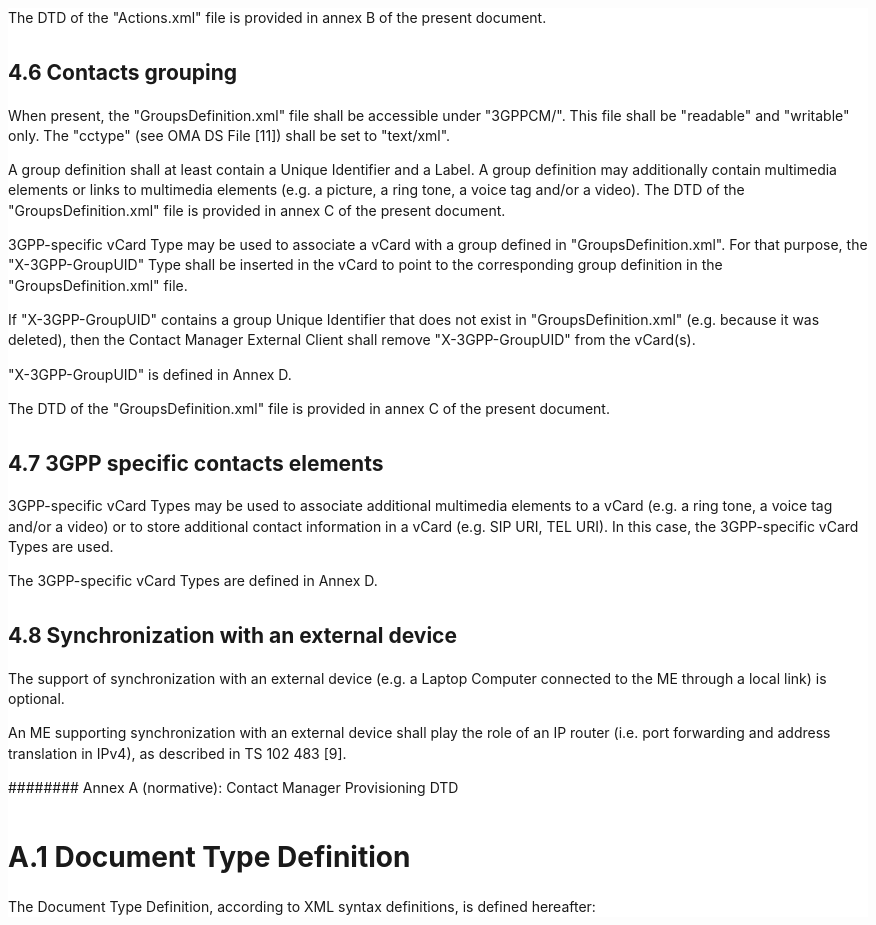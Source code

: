 The DTD of the \"Actions.xml\" file is provided in annex B of the
present document.

4.6 Contacts grouping
---------------------

When present, the \"GroupsDefinition.xml\" file shall be accessible
under \"3GPPCM/\". This file shall be \"readable\" and \"writable\"
only. The \"cctype\" (see OMA DS File \[11\]) shall be set to
\"text/xml\".

A group definition shall at least contain a Unique Identifier and a
Label. A group definition may additionally contain multimedia elements
or links to multimedia elements (e.g. a picture, a ring tone, a voice
tag and/or a video). The DTD of the \"GroupsDefinition.xml\" file is
provided in annex C of the present document.

3GPP-specific vCard Type may be used to associate a vCard with a group
defined in \"GroupsDefinition.xml\". For that purpose, the
\"X-3GPP-GroupUID\" Type shall be inserted in the vCard to point to the
corresponding group definition in the \"GroupsDefinition.xml\" file.

If \"X-3GPP-GroupUID\" contains a group Unique Identifier that does not
exist in \"GroupsDefinition.xml\" (e.g. because it was deleted), then
the Contact Manager External Client shall remove \"X-3GPP-GroupUID\"
from the vCard(s).

\"X-3GPP-GroupUID\" is defined in Annex D.

The DTD of the \"GroupsDefinition.xml\" file is provided in annex C of
the present document.

4.7 3GPP specific contacts elements
-----------------------------------

3GPP-specific vCard Types may be used to associate additional multimedia
elements to a vCard (e.g. a ring tone, a voice tag and/or a video) or to
store additional contact information in a vCard (e.g. SIP URI, TEL URI).
In this case, the 3GPP-specific vCard Types are used.

The 3GPP-specific vCard Types are defined in Annex D.

4.8 Synchronization with an external device
-------------------------------------------

The support of synchronization with an external device (e.g. a Laptop
Computer connected to the ME through a local link) is optional.

An ME supporting synchronization with an external device shall play the
role of an IP router (i.e. port forwarding and address translation in
IPv4), as described in TS 102 483 \[9\].

######## Annex A (normative): Contact Manager Provisioning DTD

A.1 Document Type Definition
============================

The Document Type Definition, according to XML syntax definitions, is
defined hereafter:
